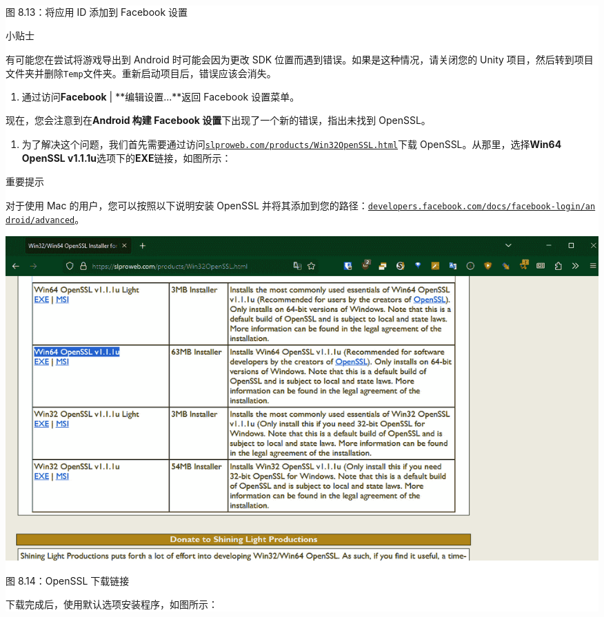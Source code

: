 图 8.13：将应用 ID 添加到 Facebook 设置

小贴士

有可能您在尝试将游戏导出到 Android 时可能会因为更改 SDK 位置而遇到错误。如果是这种情况，请关闭您的 Unity 项目，然后转到项目文件夹并删除`Temp`文件夹。重新启动项目后，错误应该会消失。

1.  通过访问**Facebook** | **编辑设置...**返回 Facebook 设置菜单。

现在，您会注意到在**Android 构建 Facebook 设置**下出现了一个新的错误，指出未找到 OpenSSL。

1.  为了解决这个问题，我们首先需要通过访问[`slproweb.com/products/Win32OpenSSL.html`](http://slproweb.com/products/Win32OpenSSL.html)下载 OpenSSL。从那里，选择**Win64 OpenSSL v1.1.1u**选项下的**EXE**链接，如图所示：

重要提示

对于使用 Mac 的用户，您可以按照以下说明安装 OpenSSL 并将其添加到您的路径：[`developers.facebook.com/docs/facebook-login/android/advanced`](https://developers.facebook.com/docs/facebook-login/android/advanced)。

![图 8.14：OpenSSL 下载链接](img/B18868_08_14.jpg)

图 8.14：OpenSSL 下载链接

下载完成后，使用默认选项安装程序，如图所示：
